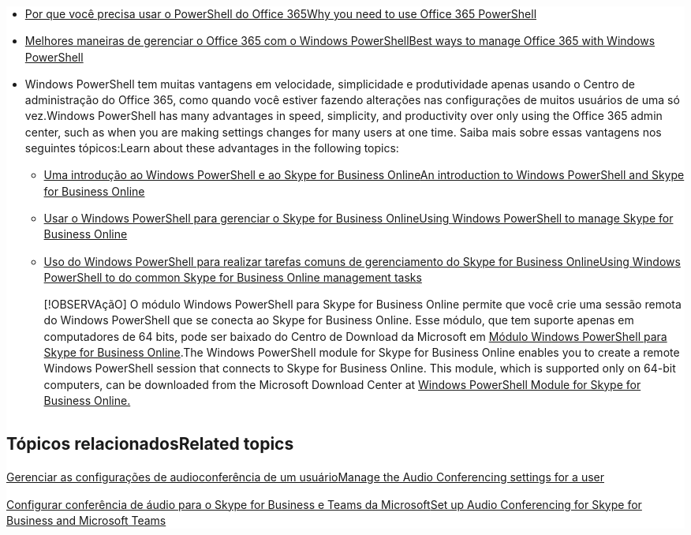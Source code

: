   - [<span data-ttu-id="18eb3-296">Por que você precisa usar o PowerShell do Office 365</span><span class="sxs-lookup"><span data-stu-id="18eb3-296">Why you need to use Office 365 PowerShell</span></span>](https://go.microsoft.com/fwlink/?LinkId=525041)
    
  - [<span data-ttu-id="18eb3-297">Melhores maneiras de gerenciar o Office 365 com o Windows PowerShell</span><span class="sxs-lookup"><span data-stu-id="18eb3-297">Best ways to manage Office 365 with Windows PowerShell</span></span>](https://go.microsoft.com/fwlink/?LinkId=525142)
    
- <span data-ttu-id="18eb3-298">Windows PowerShell tem muitas vantagens em velocidade, simplicidade e produtividade apenas usando o Centro de administração do Office 365, como quando você estiver fazendo alterações nas configurações de muitos usuários de uma só vez.</span><span class="sxs-lookup"><span data-stu-id="18eb3-298">Windows PowerShell has many advantages in speed, simplicity, and productivity over only using the Office 365 admin center, such as when you are making settings changes for many users at one time.</span></span> <span data-ttu-id="18eb3-299">Saiba mais sobre essas vantagens nos seguintes tópicos:</span><span class="sxs-lookup"><span data-stu-id="18eb3-299">Learn about these advantages in the following topics:</span></span> 
    
  - [<span data-ttu-id="18eb3-300">Uma introdução ao Windows PowerShell e ao Skype for Business Online</span><span class="sxs-lookup"><span data-stu-id="18eb3-300">An introduction to Windows PowerShell and Skype for Business Online</span></span>](https://go.microsoft.com/fwlink/?LinkId=525039)
    
  - [<span data-ttu-id="18eb3-301">Usar o Windows PowerShell para gerenciar o Skype for Business Online</span><span class="sxs-lookup"><span data-stu-id="18eb3-301">Using Windows PowerShell to manage Skype for Business Online</span></span>](https://go.microsoft.com/fwlink/?LinkId=525453)
    
  - [<span data-ttu-id="18eb3-302">Uso do Windows PowerShell para realizar tarefas comuns de gerenciamento do Skype for Business Online</span><span class="sxs-lookup"><span data-stu-id="18eb3-302">Using Windows PowerShell to do common Skype for Business Online management tasks</span></span>](https://go.microsoft.com/fwlink/?LinkId=525038)
    
    <span data-ttu-id="18eb3-p126">[!OBSERVAçãO] O módulo Windows PowerShell para Skype for Business Online permite que você crie uma sessão remota do Windows PowerShell que se conecta ao Skype for Business Online. Esse módulo, que tem suporte apenas em computadores de 64 bits, pode ser baixado do Centro de Download da Microsoft em [Módulo Windows PowerShell para Skype for Business Online](https://go.microsoft.com/fwlink/?LinkId=294688).</span><span class="sxs-lookup"><span data-stu-id="18eb3-p126">The Windows PowerShell module for Skype for Business Online enables you to create a remote Windows PowerShell session that connects to Skype for Business Online. This module, which is supported only on 64-bit computers, can be downloaded from the Microsoft Download Center at [Windows PowerShell Module for Skype for Business Online.](https://go.microsoft.com/fwlink/?LinkId=294688)</span></span>
    
## <a name="related-topics"></a><span data-ttu-id="18eb3-305">Tópicos relacionados</span><span class="sxs-lookup"><span data-stu-id="18eb3-305">Related topics</span></span>

[<span data-ttu-id="18eb3-306">Gerenciar as configurações de audioconferência de um usuário</span><span class="sxs-lookup"><span data-stu-id="18eb3-306">Manage the Audio Conferencing settings for a user</span></span>](manage-the-audio-conferencing-settings-for-a-user.md)

[<span data-ttu-id="18eb3-307">Configurar conferência de áudio para o Skype for Business e Teams da Microsoft</span><span class="sxs-lookup"><span data-stu-id="18eb3-307">Set up Audio Conferencing for Skype for Business and Microsoft Teams</span></span>](set-up-audio-conferencing.md)
